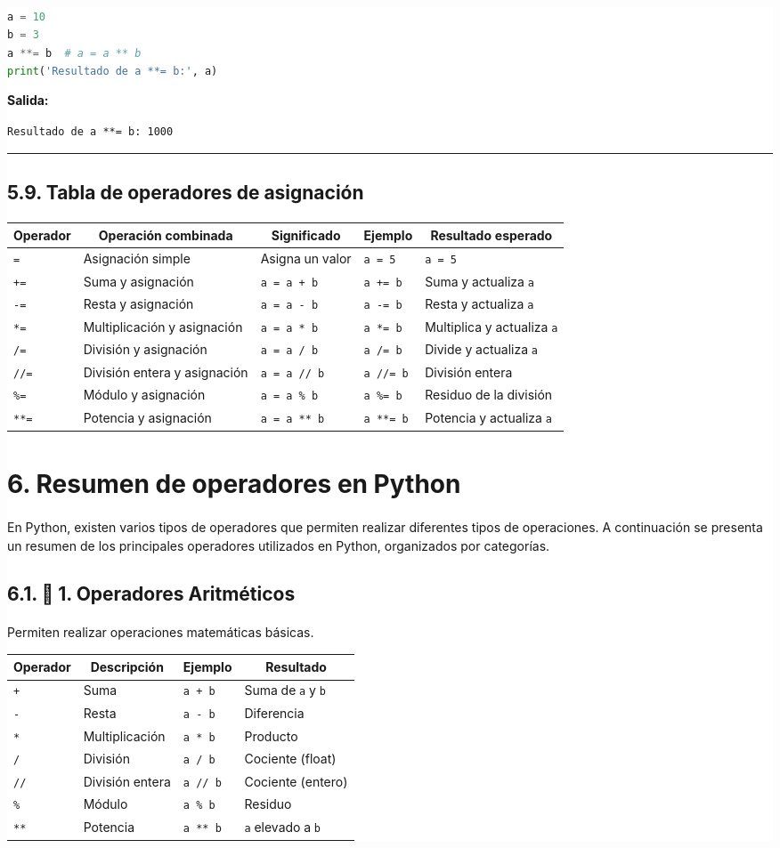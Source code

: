 ```python
a = 10
b = 3
a **= b  # a = a ** b
print('Resultado de a **= b:', a)
```

**Salida:**

```
Resultado de a **= b: 1000
```

---

## 5.9. Tabla de operadores de asignación

| Operador | Operación combinada          | Significado     | Ejemplo   | Resultado esperado         |
| -------- | ---------------------------- | --------------- | --------- | -------------------------- |
| `=`      | Asignación simple            | Asigna un valor | `a = 5`   | `a = 5`                    |
| `+=`     | Suma y asignación            | `a = a + b`     | `a += b`  | Suma y actualiza `a`       |
| `-=`     | Resta y asignación           | `a = a - b`     | `a -= b`  | Resta y actualiza `a`      |
| `*=`     | Multiplicación y asignación  | `a = a * b`     | `a *= b`  | Multiplica y actualiza `a` |
| `/=`     | División y asignación        | `a = a / b`     | `a /= b`  | Divide y actualiza `a`     |
| `//=`    | División entera y asignación | `a = a // b`    | `a //= b` | División entera            |
| `%=`     | Módulo y asignación          | `a = a % b`     | `a %= b`  | Residuo de la división     |
| `**=`    | Potencia y asignación        | `a = a ** b`    | `a **= b` | Potencia y actualiza `a`   |



# 6. Resumen de operadores en Python

En Python, existen varios tipos de operadores que permiten realizar diferentes tipos de operaciones. A continuación se presenta un resumen de los principales operadores utilizados en Python, organizados por categorías.

## 6.1. 🔹 1. **Operadores Aritméticos**

Permiten realizar operaciones matemáticas básicas.

| Operador | Descripción     | Ejemplo  | Resultado         |
| -------- | --------------- | -------- | ----------------- |
| `+`      | Suma            | `a + b`  | Suma de `a` y `b` |
| `-`      | Resta           | `a - b`  | Diferencia        |
| `*`      | Multiplicación  | `a * b`  | Producto          |
| `/`      | División        | `a / b`  | Cociente (float)  |
| `//`     | División entera | `a // b` | Cociente (entero) |
| `%`      | Módulo          | `a % b`  | Residuo           |
| `**`     | Potencia        | `a ** b` | `a` elevado a `b` |
